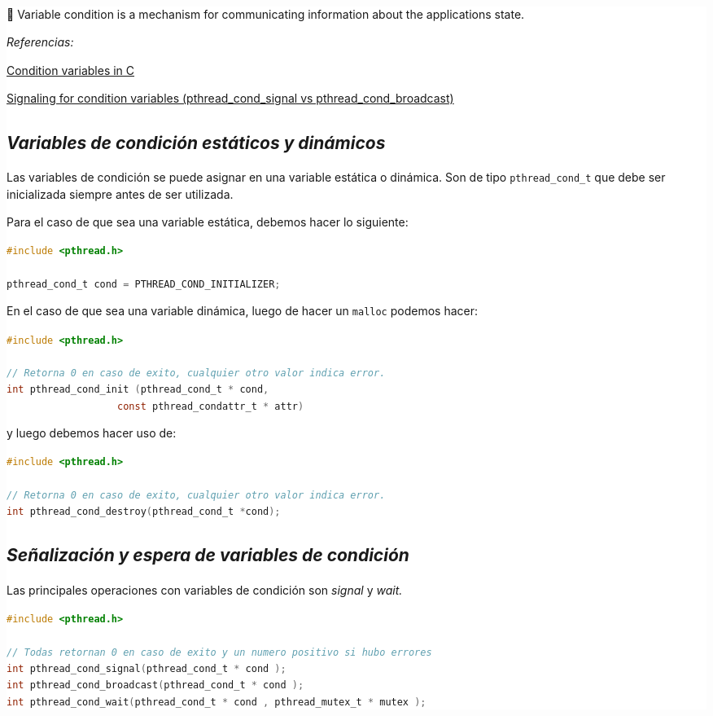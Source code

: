 <aside> 📌 Variable condition is a mechanism for communicating information about the applications state.

</aside>

_Referencias:_

[Condition variables in C](https://www.youtube.com/watch?v=0sVGnxg6Z3k)

[Signaling for condition variables (pthread_cond_signal vs pthread_cond_broadcast)](https://www.youtube.com/watch?v=RtTlIvnBw10)

## _Variables de condición estáticos y dinámicos_

Las variables de condición se puede asignar en una variable estática o dinámica. Son de tipo `pthread_cond_t` que debe ser inicializada siempre antes de ser utilizada.

Para el caso de que sea una variable estática, debemos hacer lo siguiente:

```c
#include <pthread.h>

pthread_cond_t cond = PTHREAD_COND_INITIALIZER;
```

En el caso de que sea una variable dinámica, luego de hacer un `malloc` podemos hacer:

```c
#include <pthread.h>

// Retorna 0 en caso de exito, cualquier otro valor indica error.
int pthread_cond_init (pthread_cond_t * cond,
			       const pthread_condattr_t * attr)
```

y luego debemos hacer uso de:

```c
#include <pthread.h>

// Retorna 0 en caso de exito, cualquier otro valor indica error.
int pthread_cond_destroy(pthread_cond_t *cond);
```

## _Señalización y espera de variables de condición_

Las principales operaciones con variables de condición son _signal_ y _wait._

```c
#include <pthread.h>

// Todas retornan 0 en caso de exito y un numero positivo si hubo errores
int pthread_cond_signal(pthread_cond_t * cond );
int pthread_cond_broadcast(pthread_cond_t * cond );
int pthread_cond_wait(pthread_cond_t * cond , pthread_mutex_t * mutex );

```
